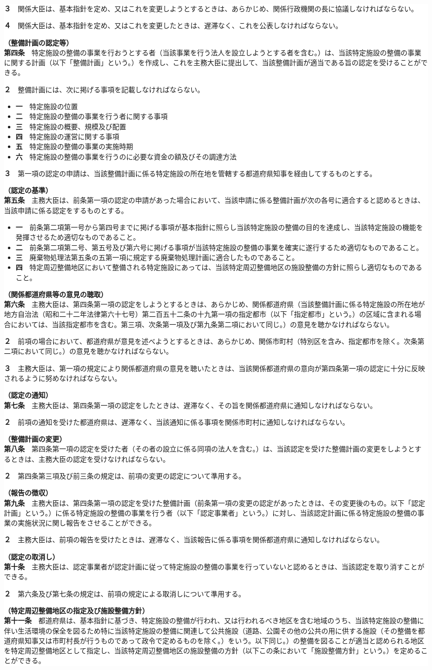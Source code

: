 **３**　関係大臣は、基本指針を定め、又はこれを変更しようとするときは、あらかじめ、関係行政機関の長に協議しなければならない。  
  
**４**　関係大臣は、基本指針を定め、又はこれを変更したときは、遅滞なく、これを公表しなければならない。  
  
**（整備計画の認定等）**  
**第四条**　特定施設の整備の事業を行おうとする者（当該事業を行う法人を設立しようとする者を含む。）は、当該特定施設の整備の事業に関する計画（以下「整備計画」という。）を作成し、これを主務大臣に提出して、当該整備計画が適当である旨の認定を受けることができる。  
  
**２**　整備計画には、次に掲げる事項を記載しなければならない。  
* **一**　特定施設の位置  
* **二**　特定施設の整備の事業を行う者に関する事項  
* **三**　特定施設の概要、規模及び配置  
* **四**　特定施設の運営に関する事項  
* **五**　特定施設の整備の事業の実施時期  
* **六**　特定施設の整備の事業を行うのに必要な資金の額及びその調達方法  
  
**３**　第一項の認定の申請は、当該整備計画に係る特定施設の所在地を管轄する都道府県知事を経由してするものとする。  
  
**（認定の基準）**  
**第五条**　主務大臣は、前条第一項の認定の申請があった場合において、当該申請に係る整備計画が次の各号に適合すると認めるときは、当該申請に係る認定をするものとする。  
* **一**　前条第二項第一号から第四号までに掲げる事項が基本指針に照らし当該特定施設の整備の目的を達成し、当該特定施設の機能を発揮させるため適切なものであること。  
* **二**　前条第二項第二号、第五号及び第六号に掲げる事項が当該特定施設の整備の事業を確実に遂行するため適切なものであること。  
* **三**　廃棄物処理法第五条の五第一項に規定する廃棄物処理計画に適合したものであること。  
* **四**　特定周辺整備地区において整備される特定施設にあっては、当該特定周辺整備地区の施設整備の方針に照らし適切なものであること。  
  
**（関係都道府県等の意見の聴取）**  
**第六条**　主務大臣は、第四条第一項の認定をしようとするときは、あらかじめ、関係都道府県（当該整備計画に係る特定施設の所在地が地方自治法（昭和二十二年法律第六十七号）第二百五十二条の十九第一項の指定都市（以下「指定都市」という。）の区域に含まれる場合においては、当該指定都市を含む。第三項、次条第一項及び第九条第二項において同じ。）の意見を聴かなければならない。  
  
**２**　前項の場合において、都道府県が意見を述べようとするときは、あらかじめ、関係市町村（特別区を含み、指定都市を除く。次条第二項において同じ。）の意見を聴かなければならない。  
  
**３**　主務大臣は、第一項の規定により関係都道府県の意見を聴いたときは、当該関係都道府県の意向が第四条第一項の認定に十分に反映されるように努めなければならない。  
  
**（認定の通知）**  
**第七条**　主務大臣は、第四条第一項の認定をしたときは、遅滞なく、その旨を関係都道府県に通知しなければならない。  
  
**２**　前項の通知を受けた都道府県は、遅滞なく、当該通知に係る事項を関係市町村に通知しなければならない。  
  
**（整備計画の変更）**  
**第八条**　第四条第一項の認定を受けた者（その者の設立に係る同項の法人を含む。）は、当該認定を受けた整備計画の変更をしようとするときは、主務大臣の認定を受けなければならない。  
  
**２**　第四条第三項及び前三条の規定は、前項の変更の認定について準用する。  
  
**（報告の徴収）**  
**第九条**　主務大臣は、第四条第一項の認定を受けた整備計画（前条第一項の変更の認定があったときは、その変更後のもの。以下「認定計画」という。）に係る特定施設の整備の事業を行う者（以下「認定事業者」という。）に対し、当該認定計画に係る特定施設の整備の事業の実施状況に関し報告をさせることができる。  
  
**２**　主務大臣は、前項の報告を受けたときは、遅滞なく、当該報告に係る事項を関係都道府県に通知しなければならない。  
  
**（認定の取消し）**  
**第十条**　主務大臣は、認定事業者が認定計画に従って特定施設の整備の事業を行っていないと認めるときは、当該認定を取り消すことができる。  
  
**２**　第六条及び第七条の規定は、前項の規定による取消しについて準用する。  
  
**（特定周辺整備地区の指定及び施設整備方針）**  
**第十一条**　都道府県は、基本指針に基づき、特定施設の整備が行われ、又は行われるべき地区を含む地域のうち、当該特定施設の整備に伴い生活環境の保全を図るため特に当該特定施設の整備に関連して公共施設（道路、公園その他の公共の用に供する施設（その整備を都道府県知事又は市町村長が行うものであって政令で定めるものを除く。）をいう。以下同じ。）の整備を図ることが適当と認められる地区を特定周辺整備地区として指定し、当該特定周辺整備地区の施設整備の方針（以下この条において「施設整備方針」という。）を定めることができる。  
  